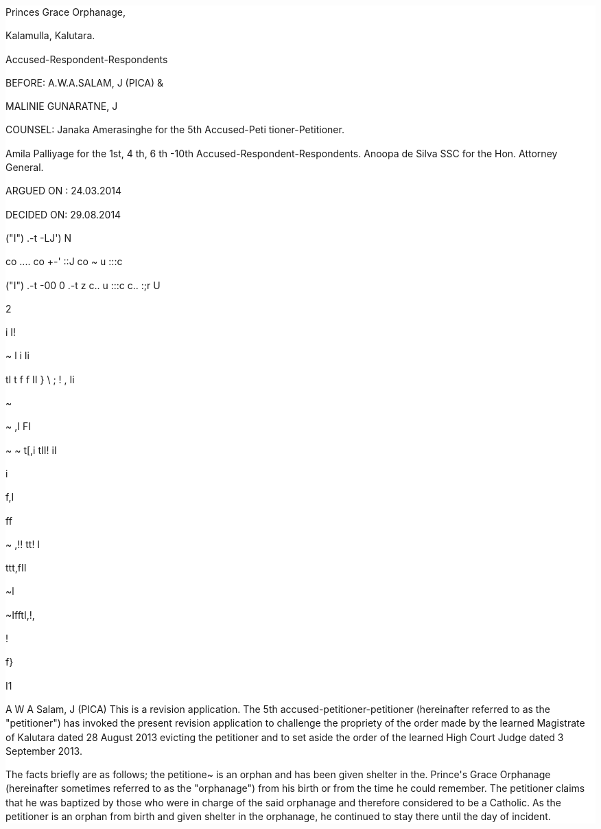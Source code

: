 Princes Grace Orphanage,

Kalamulla, Kalutara.

Accused-Respondent-Respondents

BEFORE: A.W.A.SALAM, J (PICA) &

MALINIE GUNARATNE, J

COUNSEL: Janaka Amerasinghe for the 5th Accused-Peti tioner-Petitioner.

Amila Palliyage for the 1st, 4 th, 6 th -10th Accused-Respondent-Respondents. Anoopa de Silva SSC for the Hon. Attorney General.

ARGUED ON : 24.03.2014

DECIDED ON: 29.08.2014

("I") .-t -LJ') N

co .... co +-' ::J co ~ u :::c

("I") .-t -00 0 .-t z c.. u :::c c.. :;r U

2

i I!

~ l i Ii

tI t f f II } \ ; ! , Ii

~

~ ,I FI

~ ~ t[,i tII! iI

i

f,I

ff

~ ,!! tt! I

ttt,fII

~l

~IfftI,!,

!

f}

I1

A W A Salam, J (PICA) This is a revision application. The 5th accused-petitioner-petitioner (hereinafter referred to as the "petitioner") has invoked the present revision application to challenge the propriety of the order made by the learned Magistrate of Kalutara dated 28 August 2013 evicting the petitioner and to set aside the order of the learned High Court Judge dated 3 September 2013.

The facts briefly are as follows; the petitione~ is an orphan and has been given shelter in the. Prince's Grace Orphanage (hereinafter sometimes referred to as the "orphanage") from his birth or from the time he could remember. The petitioner claims that he was baptized by those who were in charge of the said orphanage and therefore considered to be a Catholic. As the petitioner is an orphan from birth and given shelter in the orphanage, he continued to stay there until the day of incident.
